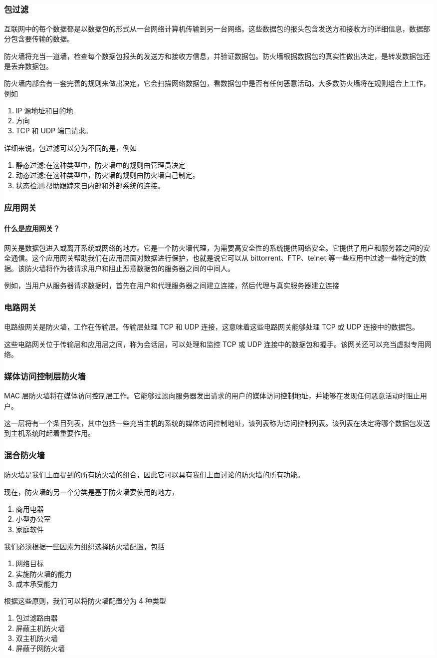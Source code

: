 ### 包过滤

互联网中的每个数据都是以数据包的形式从一台网络计算机传输到另一台网络。这些数据包的报头包含发送方和接收方的详细信息，数据部分包含要传输的数据。

防火墙将充当一道墙，检查每个数据包报头的发送方和接收方信息，并验证数据包。防火墙根据数据包的真实性做出决定，是转发数据包还是丢弃数据包。

防火墙内部会有一套完善的规则来做出决定，它会扫描网络数据包，看数据包中是否有任何恶意活动。大多数防火墙将在规则组合上工作，例如

1.  IP 源地址和目的地
2.  方向
3.  TCP 和 UDP 端口请求。

详细来说，包过滤可以分为不同的是，例如

1.  静态过滤:在这种类型中，防火墙中的规则由管理员决定
2.  动态过滤:在这种类型中，防火墙的规则由防火墙自己制定。
3.  状态检测:帮助跟踪来自内部和外部系统的连接。

### 应用网关

#### 什么是应用网关？

网关是数据包进入或离开系统或网络的地方。它是一个防火墙代理，为需要高安全性的系统提供网络安全。它提供了用户和服务器之间的安全通信。这个应用网关帮助我们在应用层面对数据进行保护，也就是说它可以从 bittorrent、FTP、telnet 等一些应用中过滤一些特定的数据。该防火墙将作为被请求用户和阻止恶意数据包的服务器之间的中间人。

例如，当用户从服务器请求数据时，首先在用户和代理服务器之间建立连接，然后代理与真实服务器建立连接

### 电路网关

电路级网关是防火墙，工作在传输层。传输层处理 TCP 和 UDP 连接，这意味着这些电路网关能够处理 TCP 或 UDP 连接中的数据包。

这些电路网关位于传输层和应用层之间，称为会话层，可以处理和监控 TCP 或 UDP 连接中的数据包和握手。该网关还可以充当虚拟专用网络。

### 媒体访问控制层防火墙

MAC 层防火墙将在媒体访问控制层工作。它能够过滤向服务器发出请求的用户的媒体访问控制地址，并能够在发现任何恶意活动时阻止用户。

这一层将有一个条目列表，其中包括一些充当主机的系统的媒体访问控制地址，该列表称为访问控制列表。该列表在决定将哪个数据包发送到主机系统时起着重要作用。

### 混合防火墙

防火墙是我们上面提到的所有防火墙的组合，因此它可以具有我们上面讨论的防火墙的所有功能。

现在，防火墙的另一个分类是基于防火墙要使用的地方，

1.  商用电器
2.  小型办公室
3.  家庭软件

我们必须根据一些因素为组织选择防火墙配置，包括

1.  网络目标
2.  实施防火墙的能力
3.  成本承受能力

根据这些原则，我们可以将防火墙配置分为 4 种类型

1.  包过滤路由器
2.  屏蔽主机防火墙
3.  双主机防火墙
4.  屏蔽子网防火墙
